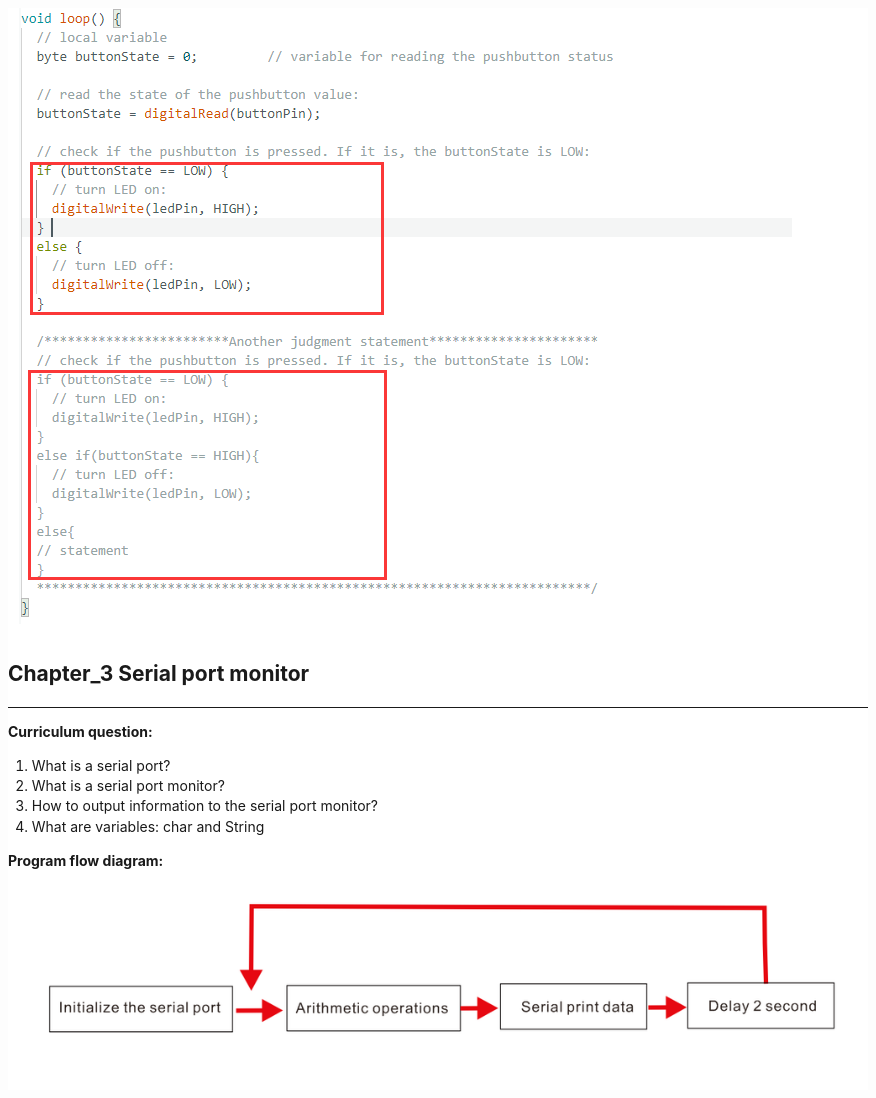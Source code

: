 ![Img](../_static/Arduino_tutorial/Basic_tutorial/15img.png)     

## Chapter_3 Serial port monitor       
--------------------------------
**Curriculum question:**     
1. What is a serial port?  
2. What is a serial port monitor?   
3. How to output information to the serial port monitor?   
4. What are variables: char and String          

**Program flow diagram:**   
![Img](../_static/Arduino_tutorial/Basic_tutorial/18img.png)     
